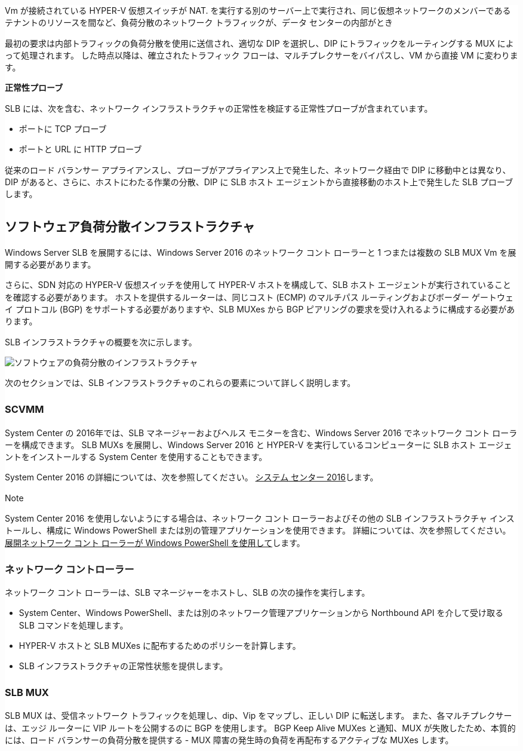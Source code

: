 Vm が接続されている HYPER-V 仮想スイッチが NAT. を実行する別のサーバー上で実行され、同じ仮想ネットワークのメンバーであるテナントのリソースを間など、負荷分散のネットワーク トラフィックが、データ センターの内部がとき

最初の要求は内部トラフィックの負荷分散を使用に送信され、適切な DIP を選択し、DIP にトラフィックをルーティングする MUX によって処理されます。 した時点以降は、確立されたトラフィック フローは、マルチプレクサーをバイパスし、VM から直接 VM に変わります。

**正常性プローブ**

SLB には、次を含む、ネットワーク インフラストラクチャの正常性を検証する正常性プローブが含まれています。

-   ポートに TCP プローブ

-   ポートと URL に HTTP プローブ

従来のロード バランサー アプライアンスし、プローブがアプライアンス上で発生した、ネットワーク経由で DIP に移動中とは異なり、DIP があると、さらに、ホストにわたる作業の分散、DIP に SLB ホスト エージェントから直接移動のホスト上で発生した SLB プローブします。

## <a name="software-load-balancing-infrastructure"></a><a name="bkmk_infrastructure"></a>ソフトウェア負荷分散インフラストラクチャ
Windows Server SLB を展開するには、Windows Server 2016 のネットワーク コント ローラーと 1 つまたは複数の SLB MUX Vm を展開する必要があります。

さらに、SDN 対応の HYPER-V 仮想スイッチを使用して HYPER-V ホストを構成して、SLB ホスト エージェントが実行されていることを確認する必要があります。  ホストを提供するルーターは、同じコスト (ECMP) のマルチパス ルーティングおよびボーダー ゲートウェイ プロトコル (BGP) をサポートする必要がありますや、SLB MUXes から BGP ピアリングの要求を受け入れるように構成する必要があります。

SLB インフラストラクチャの概要を次に示します。

![ソフトウェアの負荷分散のインフラストラクチャ](../../../media/Software-Load-Balancing--SLB--for-SDN/slb_overview1.png)

次のセクションでは、SLB インフラストラクチャのこれらの要素について詳しく説明します。

### <a name="scvmm"></a>SCVMM
System Center の 2016年では、SLB マネージャーおよびヘルス モニターを含む、Windows Server 2016 でネットワーク コント ローラーを構成できます。 SLB MUXs を展開し、Windows Server 2016 と HYPER-V を実行しているコンピューターに SLB ホスト エージェントをインストールする System Center を使用することもできます。

System Center 2016 の詳細については、次を参照してください。 [システム センター 2016](https://www.microsoft.com/server-cloud/products/system-center-2016/)します。

> [!NOTE]
> System Center 2016 を使用しないようにする場合は、ネットワーク コント ローラーおよびその他の SLB インフラストラクチャ インストールし、構成に Windows PowerShell または別の管理アプリケーションを使用できます。 詳細については、次を参照してください。 [展開ネットワーク コント ローラーが Windows PowerShell を使用して](../../../sdn/deploy/Deploy-Network-Controller-using-Windows-PowerShell.md)します。

### <a name="network-controller"></a>ネットワーク コントローラー
ネットワーク コント ローラーは、SLB マネージャーをホストし、SLB の次の操作を実行します。

-   System Center、Windows PowerShell、または別のネットワーク管理アプリケーションから Northbound API を介して受け取る SLB コマンドを処理します。

-   HYPER-V ホストと SLB MUXes に配布するためのポリシーを計算します。

-   SLB インフラストラクチャの正常性状態を提供します。

### <a name="slb-mux"></a>SLB MUX
SLB MUX は、受信ネットワーク トラフィックを処理し、dip、Vip をマップし、正しい DIP に転送します。 また、各マルチプレクサーは、エッジ ルーターに VIP ルートを公開するのに BGP を使用します。 BGP Keep Alive MUXes と通知、MUX が失敗したため、本質的には、ロード バランサーの負荷分散を提供する - MUX 障害の発生時の負荷を再配布するアクティブな MUXes します。
